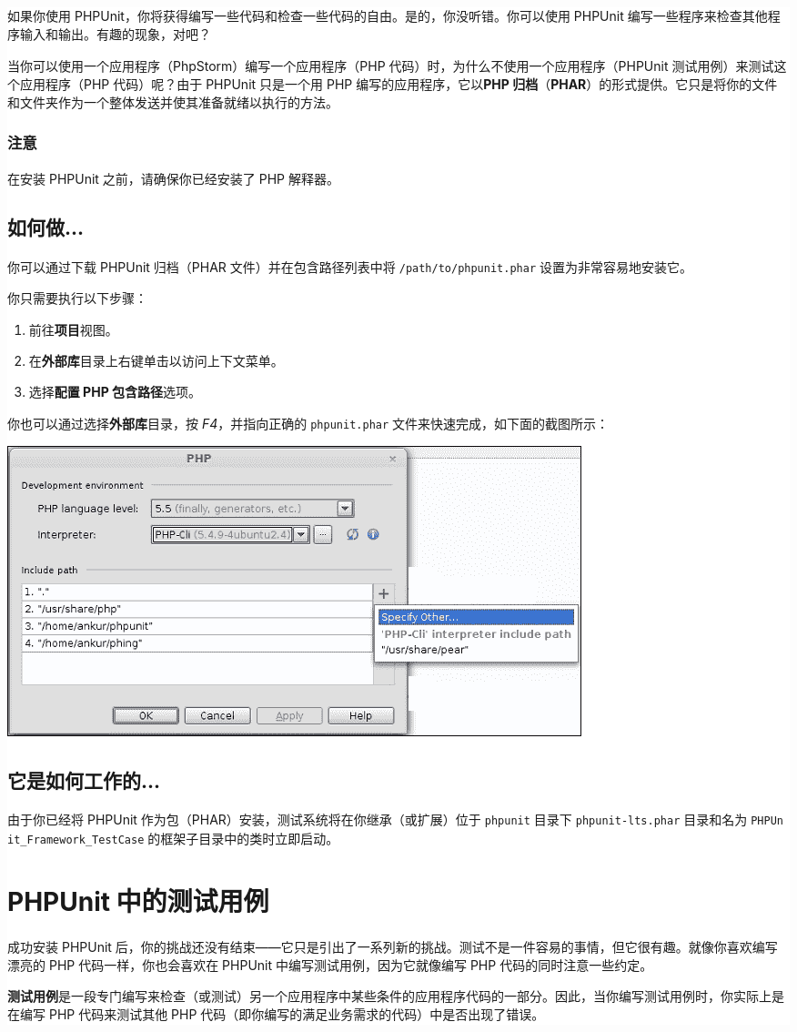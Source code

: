 如果你使用 PHPUnit，你将获得编写一些代码和检查一些代码的自由。是的，你没听错。你可以使用 PHPUnit 编写一些程序来检查其他程序输入和输出。有趣的现象，对吧？

当你可以使用一个应用程序（PhpStorm）编写一个应用程序（PHP 代码）时，为什么不使用一个应用程序（PHPUnit 测试用例）来测试这个应用程序（PHP 代码）呢？由于 PHPUnit 只是一个用 PHP 编写的应用程序，它以**PHP 归档**（**PHAR**）的形式提供。它只是将你的文件和文件夹作为一个整体发送并使其准备就绪以执行的方法。

### 注意

在安装 PHPUnit 之前，请确保你已经安装了 PHP 解释器。

## 如何做...

你可以通过下载 PHPUnit 归档（PHAR 文件）并在包含路径列表中将 `/path/to/phpunit.phar` 设置为非常容易地安装它。

你只需要执行以下步骤：

1.  前往**项目**视图。

1.  在**外部库**目录上右键单击以访问上下文菜单。

1.  选择**配置 PHP 包含路径**选项。

你也可以通过选择**外部库**目录，按 *F4*，并指向正确的 `phpunit.phar` 文件来快速完成，如下面的截图所示：

![如何做...](img/3878OT_05_15.jpg)

## 它是如何工作的...

由于你已经将 PHPUnit 作为包（PHAR）安装，测试系统将在你继承（或扩展）位于 `phpunit` 目录下 `phpunit-lts.phar` 目录和名为 `PHPUnit_Framework_TestCase` 的框架子目录中的类时立即启动。

# PHPUnit 中的测试用例

成功安装 PHPUnit 后，你的挑战还没有结束——它只是引出了一系列新的挑战。测试不是一件容易的事情，但它很有趣。就像你喜欢编写漂亮的 PHP 代码一样，你也会喜欢在 PHPUnit 中编写测试用例，因为它就像编写 PHP 代码的同时注意一些约定。

**测试用例**是一段专门编写来检查（或测试）另一个应用程序中某些条件的应用程序代码的一部分。因此，当你编写测试用例时，你实际上是在编写 PHP 代码来测试其他 PHP 代码（即你编写的满足业务需求的代码）中是否出现了错误。
